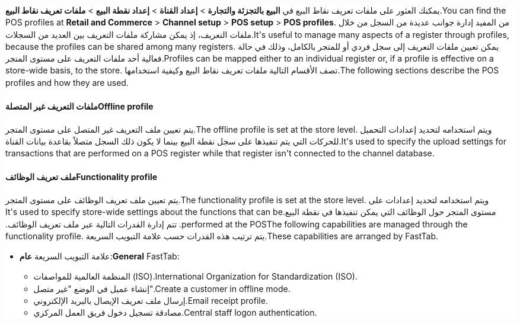 <span data-ttu-id="d6aff-190">يمكنك العثور على ملفات تعريف نقاط البيع في **البيع بالتجزئة والتجارة** &gt; **إعداد القناة** &gt; **إعداد نقطة البيع** &gt; **ملفات تعريف نقاط البيع**.</span><span class="sxs-lookup"><span data-stu-id="d6aff-190">You can find the POS profiles at **Retail and Commerce** &gt; **Channel setup** &gt; **POS setup** &gt; **POS profiles**.</span></span> <span data-ttu-id="d6aff-191">من المفيد إدارة جوانب عديدة من السجل من خلال ملفات التعريف، إذ يمكن مشاركة ملفات التعريف بين العديد من السجلات.</span><span class="sxs-lookup"><span data-stu-id="d6aff-191">It's useful to manage many aspects of a register through profiles, because the profiles can be shared among many registers.</span></span> <span data-ttu-id="d6aff-192">يمكن تعيين ملفات التعريف إلى سجل فردي أو للمتجر بالكامل، وذلك في حالة فعالية أحد ملفات التعريف على مستوى المتجر.</span><span class="sxs-lookup"><span data-stu-id="d6aff-192">Profiles can be mapped either to an individual register or, if a profile is effective on a store-wide basis, to the store.</span></span> <span data-ttu-id="d6aff-193">تصف الأقسام التالية ملفات تعريف نقاط البيع وكيفية استخدامها.</span><span class="sxs-lookup"><span data-stu-id="d6aff-193">The following sections describe the POS profiles and how they are used.</span></span>

#### <a name="offline-profile"></a><span data-ttu-id="d6aff-194">ملفات التعريف غير المتصلة</span><span class="sxs-lookup"><span data-stu-id="d6aff-194">Offline profile</span></span>

<span data-ttu-id="d6aff-195">يتم تعيين ملف التعريف غير المتصل على مستوى المتجر.</span><span class="sxs-lookup"><span data-stu-id="d6aff-195">The offline profile is set at the store level.</span></span> <span data-ttu-id="d6aff-196">ويتم استخدامه لتحديد إعدادات التحميل للحركات التي يتم تنفيذها على سجل نقطة البيع بينما لا يكون ذلك السجل متصلاً بقاعدة بيانات القناة.</span><span class="sxs-lookup"><span data-stu-id="d6aff-196">It's used to specify the upload settings for transactions that are performed on a POS register while that register isn't connected to the channel database.</span></span>

#### <a name="functionality-profile"></a><span data-ttu-id="d6aff-197">ملف تعريف الوظائف</span><span class="sxs-lookup"><span data-stu-id="d6aff-197">Functionality profile</span></span>

<span data-ttu-id="d6aff-198">يتم تعيين ملف تعريف الوظائف على مستوى المتجر.</span><span class="sxs-lookup"><span data-stu-id="d6aff-198">The functionality profile is set at the store level.</span></span> <span data-ttu-id="d6aff-199">‏‫ويتم استخدامه لتحديد إعدادات على مستوى المتجر حول الوظائف التي يمكن تنفيذها في نقطة البيع.</span><span class="sxs-lookup"><span data-stu-id="d6aff-199">It's used to specify store-wide settings about the functions that can be performed at the POS.</span></span> <span data-ttu-id="d6aff-200">تتم إدارة القدرات التالية عبر ملف تعريف الوظائف.‬</span><span class="sxs-lookup"><span data-stu-id="d6aff-200">The following capabilities are managed through the functionality profile.</span></span> <span data-ttu-id="d6aff-201">يتم ترتيب هذه القدرات حسب علامة التبويب السريعة.</span><span class="sxs-lookup"><span data-stu-id="d6aff-201">These capabilities are arranged by FastTab.</span></span>

- <span data-ttu-id="d6aff-202">علامة التبويب السريعة **عام**:</span><span class="sxs-lookup"><span data-stu-id="d6aff-202">**General** FastTab:</span></span>

    - <span data-ttu-id="d6aff-203">المنظمة العالمية للمواصفات (ISO).</span><span class="sxs-lookup"><span data-stu-id="d6aff-203">International Organization for Standardization (ISO).</span></span>
    - <span data-ttu-id="d6aff-204">إنشاء عميل في الوضع "غير متصل".</span><span class="sxs-lookup"><span data-stu-id="d6aff-204">Create a customer in offline mode.</span></span>
    - <span data-ttu-id="d6aff-205">إرسال ملف تعريف الإيصال بالبريد الإلكتروني.</span><span class="sxs-lookup"><span data-stu-id="d6aff-205">Email receipt profile.</span></span>
    - <span data-ttu-id="d6aff-206">مصادقة تسجيل دخول فريق العمل المركزي.</span><span class="sxs-lookup"><span data-stu-id="d6aff-206">Central staff logon authentication.</span></span>

